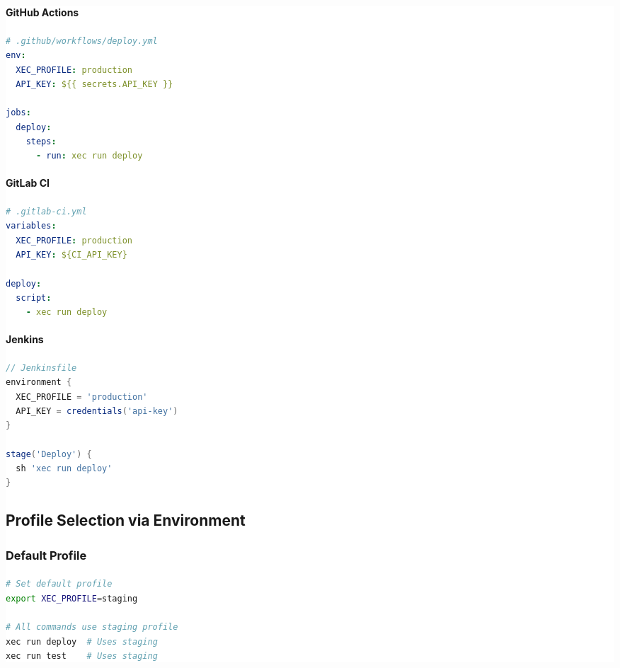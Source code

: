 #### GitHub Actions

```yaml
# .github/workflows/deploy.yml
env:
  XEC_PROFILE: production
  API_KEY: ${{ secrets.API_KEY }}

jobs:
  deploy:
    steps:
      - run: xec run deploy
```

#### GitLab CI

```yaml
# .gitlab-ci.yml
variables:
  XEC_PROFILE: production
  API_KEY: ${CI_API_KEY}

deploy:
  script:
    - xec run deploy
```

#### Jenkins

```groovy
// Jenkinsfile
environment {
  XEC_PROFILE = 'production'
  API_KEY = credentials('api-key')
}

stage('Deploy') {
  sh 'xec run deploy'
}
```

## Profile Selection via Environment

### Default Profile

```bash
# Set default profile
export XEC_PROFILE=staging

# All commands use staging profile
xec run deploy  # Uses staging
xec run test    # Uses staging
```

